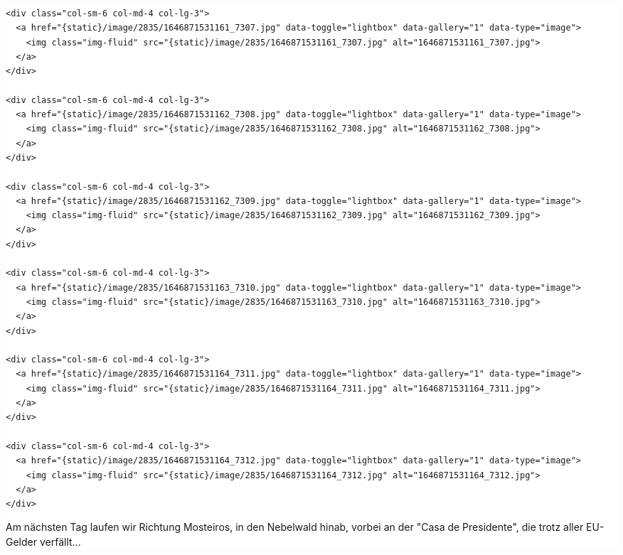     <div class="col-sm-6 col-md-4 col-lg-3">
      <a href="{static}/image/2835/1646871531161_7307.jpg" data-toggle="lightbox" data-gallery="1" data-type="image">
        <img class="img-fluid" src="{static}/image/2835/1646871531161_7307.jpg" alt="1646871531161_7307.jpg">
      </a>
    </div>

    <div class="col-sm-6 col-md-4 col-lg-3">
      <a href="{static}/image/2835/1646871531162_7308.jpg" data-toggle="lightbox" data-gallery="1" data-type="image">
        <img class="img-fluid" src="{static}/image/2835/1646871531162_7308.jpg" alt="1646871531162_7308.jpg">
      </a>
    </div>

    <div class="col-sm-6 col-md-4 col-lg-3">
      <a href="{static}/image/2835/1646871531162_7309.jpg" data-toggle="lightbox" data-gallery="1" data-type="image">
        <img class="img-fluid" src="{static}/image/2835/1646871531162_7309.jpg" alt="1646871531162_7309.jpg">
      </a>
    </div>

    <div class="col-sm-6 col-md-4 col-lg-3">
      <a href="{static}/image/2835/1646871531163_7310.jpg" data-toggle="lightbox" data-gallery="1" data-type="image">
        <img class="img-fluid" src="{static}/image/2835/1646871531163_7310.jpg" alt="1646871531163_7310.jpg">
      </a>
    </div>

    <div class="col-sm-6 col-md-4 col-lg-3">
      <a href="{static}/image/2835/1646871531164_7311.jpg" data-toggle="lightbox" data-gallery="1" data-type="image">
        <img class="img-fluid" src="{static}/image/2835/1646871531164_7311.jpg" alt="1646871531164_7311.jpg">
      </a>
    </div>

    <div class="col-sm-6 col-md-4 col-lg-3">
      <a href="{static}/image/2835/1646871531164_7312.jpg" data-toggle="lightbox" data-gallery="1" data-type="image">
        <img class="img-fluid" src="{static}/image/2835/1646871531164_7312.jpg" alt="1646871531164_7312.jpg">
      </a>
    </div>

  </div>
</div>




Am nächsten Tag laufen wir Richtung Mosteiros, in den Nebelwald hinab, vorbei an der "Casa de Presidente", die trotz aller EU-Gelder verfällt...


<div class="container-fluid">
  <div class="row gallery">
